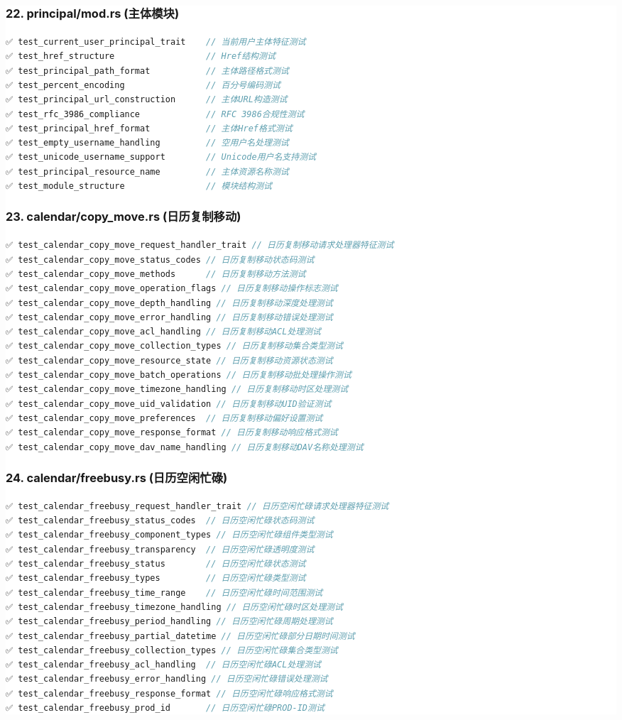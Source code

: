 ### 22. principal/mod.rs (主体模块)
```rust
✅ test_current_user_principal_trait    // 当前用户主体特征测试
✅ test_href_structure                  // Href结构测试
✅ test_principal_path_format           // 主体路径格式测试
✅ test_percent_encoding                // 百分号编码测试
✅ test_principal_url_construction      // 主体URL构造测试
✅ test_rfc_3986_compliance             // RFC 3986合规性测试
✅ test_principal_href_format           // 主体Href格式测试
✅ test_empty_username_handling         // 空用户名处理测试
✅ test_unicode_username_support        // Unicode用户名支持测试
✅ test_principal_resource_name         // 主体资源名称测试
✅ test_module_structure                // 模块结构测试
```

### 23. calendar/copy_move.rs (日历复制移动)
```rust
✅ test_calendar_copy_move_request_handler_trait // 日历复制移动请求处理器特征测试
✅ test_calendar_copy_move_status_codes // 日历复制移动状态码测试
✅ test_calendar_copy_move_methods      // 日历复制移动方法测试
✅ test_calendar_copy_move_operation_flags // 日历复制移动操作标志测试
✅ test_calendar_copy_move_depth_handling // 日历复制移动深度处理测试
✅ test_calendar_copy_move_error_handling // 日历复制移动错误处理测试
✅ test_calendar_copy_move_acl_handling // 日历复制移动ACL处理测试
✅ test_calendar_copy_move_collection_types // 日历复制移动集合类型测试
✅ test_calendar_copy_move_resource_state // 日历复制移动资源状态测试
✅ test_calendar_copy_move_batch_operations // 日历复制移动批处理操作测试
✅ test_calendar_copy_move_timezone_handling // 日历复制移动时区处理测试
✅ test_calendar_copy_move_uid_validation // 日历复制移动UID验证测试
✅ test_calendar_copy_move_preferences  // 日历复制移动偏好设置测试
✅ test_calendar_copy_move_response_format // 日历复制移动响应格式测试
✅ test_calendar_copy_move_dav_name_handling // 日历复制移动DAV名称处理测试
```

### 24. calendar/freebusy.rs (日历空闲忙碌)
```rust
✅ test_calendar_freebusy_request_handler_trait // 日历空闲忙碌请求处理器特征测试
✅ test_calendar_freebusy_status_codes  // 日历空闲忙碌状态码测试
✅ test_calendar_freebusy_component_types // 日历空闲忙碌组件类型测试
✅ test_calendar_freebusy_transparency  // 日历空闲忙碌透明度测试
✅ test_calendar_freebusy_status        // 日历空闲忙碌状态测试
✅ test_calendar_freebusy_types         // 日历空闲忙碌类型测试
✅ test_calendar_freebusy_time_range    // 日历空闲忙碌时间范围测试
✅ test_calendar_freebusy_timezone_handling // 日历空闲忙碌时区处理测试
✅ test_calendar_freebusy_period_handling // 日历空闲忙碌周期处理测试
✅ test_calendar_freebusy_partial_datetime // 日历空闲忙碌部分日期时间测试
✅ test_calendar_freebusy_collection_types // 日历空闲忙碌集合类型测试
✅ test_calendar_freebusy_acl_handling  // 日历空闲忙碌ACL处理测试
✅ test_calendar_freebusy_error_handling // 日历空闲忙碌错误处理测试
✅ test_calendar_freebusy_response_format // 日历空闲忙碌响应格式测试
✅ test_calendar_freebusy_prod_id       // 日历空闲忙碌PROD-ID测试
```
